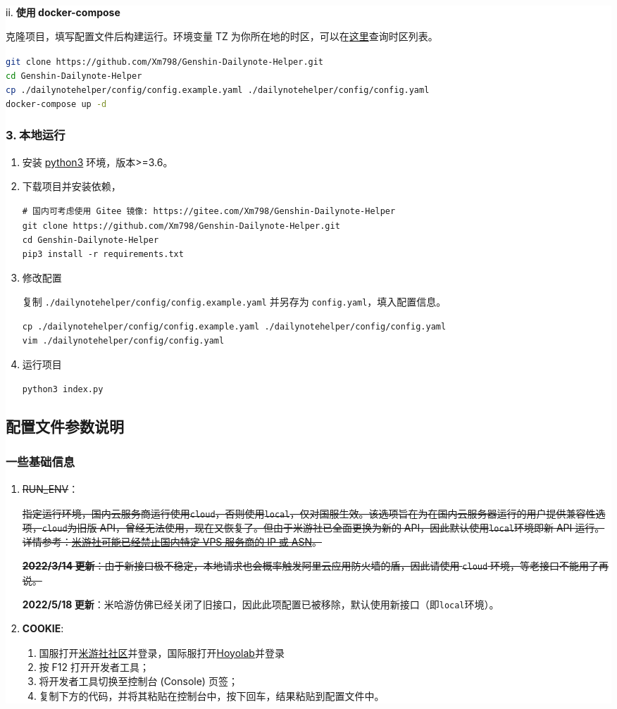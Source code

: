 ii. **使用 docker-compose**

  克隆项目，填写配置文件后构建运行。环境变量 TZ 为你所在地的时区，可以在[这里](https://gist.github.com/Xm798/54d188c65f683b84a74cfbe340c09518)查询时区列表。

  ```sh
  git clone https://github.com/Xm798/Genshin-Dailynote-Helper.git
  cd Genshin-Dailynote-Helper
  cp ./dailynotehelper/config/config.example.yaml ./dailynotehelper/config/config.yaml
  docker-compose up -d
  ```

### 3. 本地运行

1. 安装 [python3](https://www.python.org) 环境，版本>=3.6。

2. 下载项目并安装依赖，

   ```shell
   # 国内可考虑使用 Gitee 镜像: https://gitee.com/Xm798/Genshin-Dailynote-Helper
   git clone https://github.com/Xm798/Genshin-Dailynote-Helper.git
   cd Genshin-Dailynote-Helper
   pip3 install -r requirements.txt
   ```

3. 修改配置

   复制 `./dailynotehelper/config/config.example.yaml` 并另存为 `config.yaml`，填入配置信息。

   ```shell
   cp ./dailynotehelper/config/config.example.yaml ./dailynotehelper/config/config.yaml
   vim ./dailynotehelper/config/config.yaml
   ```

4. 运行项目

   ```shell
   python3 index.py
   ```

## 配置文件参数说明

### 一些基础信息

1. ~~RUN_ENV~~：

    ~~指定运行环境，国内云服务商运行使用`cloud`，否则使用`local`，仅对国服生效。该选项旨在为在国内云服务器运行的用户提供兼容性选项，`cloud`为旧版 API，曾经无法使用，现在又恢复了。但由于米游社已全面更换为新的 API，因此默认使用`local`环境即新 API 运行。详情参考：[米游社可能已经禁止国内特定 VPS 服务商的 IP 或 ASN](https://github.com/Arondight/Adachi-BOT/issues/522)。~~

    ~~**2022/3/14 更新**：由于新接口极不稳定，本地请求也会概率触发阿里云应用防火墙的盾，因此请使用 `cloud` 环境，等老接口不能用了再说。~~

    **2022/5/18 更新**：米哈游仿佛已经关闭了旧接口，因此此项配置已被移除，默认使用新接口（即`local`环境）。

2. **COOKIE**:
      1. 国服打开[米游社社区](https://bbs.mihoyo.com/ys)并登录，国际服打开[Hoyolab](https://www.hoyolab.com/)并登录
      2. 按 F12 打开开发者工具；
      3. 将开发者工具切换至控制台 (Console) 页签；
      4. 复制下方的代码，并将其粘贴在控制台中，按下回车，结果粘贴到配置文件中。
